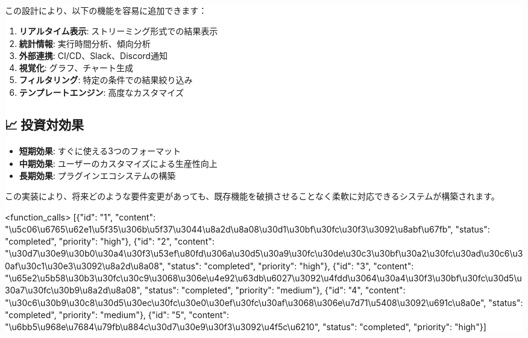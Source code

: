 この設計により、以下の機能を容易に追加できます：

1. **リアルタイム表示**: ストリーミング形式での結果表示
2. **統計情報**: 実行時間分析、傾向分析
3. **外部連携**: CI/CD、Slack、Discord通知
4. **視覚化**: グラフ、チャート生成
5. **フィルタリング**: 特定の条件での結果絞り込み
6. **テンプレートエンジン**: 高度なカスタマイズ

## 📈 投資対効果

- **短期効果**: すぐに使える3つのフォーマット
- **中期効果**: ユーザーのカスタマイズによる生産性向上
- **長期効果**: プラグインエコシステムの構築

この実装により、将来どのような要件変更があっても、既存機能を破損させることなく柔軟に対応できるシステムが構築されます。

<function_calls>
<invoke name="TodoWrite">
<parameter name="todos">[{"id": "1", "content": "\u5c06\u6765\u62e1\u5f35\u306b\u5f37\u3044\u8a2d\u8a08\u30d1\u30bf\u30fc\u30f3\u3092\u8abf\u67fb", "status": "completed", "priority": "high"}, {"id": "2", "content": "\u30d7\u30e9\u30b0\u30a4\u30f3\u53ef\u80fd\u306a\u30d5\u30a9\u30fc\u30de\u30c3\u30bf\u30a2\u30fc\u30ad\u30c6\u30af\u30c1\u30e3\u3092\u8a2d\u8a08", "status": "completed", "priority": "high"}, {"id": "3", "content": "\u65e2\u5b58\u30b3\u30fc\u30c9\u3068\u306e\u4e92\u63db\u6027\u3092\u4fdd\u3064\u30a4\u30f3\u30bf\u30fc\u30d5\u30a7\u30fc\u30b9\u8a2d\u8a08", "status": "completed", "priority": "medium"}, {"id": "4", "content": "\u30c6\u30b9\u30c8\u30d5\u30ec\u30fc\u30e0\u30ef\u30fc\u30af\u3068\u306e\u7d71\u5408\u3092\u691c\u8a0e", "status": "completed", "priority": "medium"}, {"id": "5", "content": "\u6bb5\u968e\u7684\u79fb\u884c\u30d7\u30e9\u30f3\u3092\u4f5c\u6210", "status": "completed", "priority": "high"}]